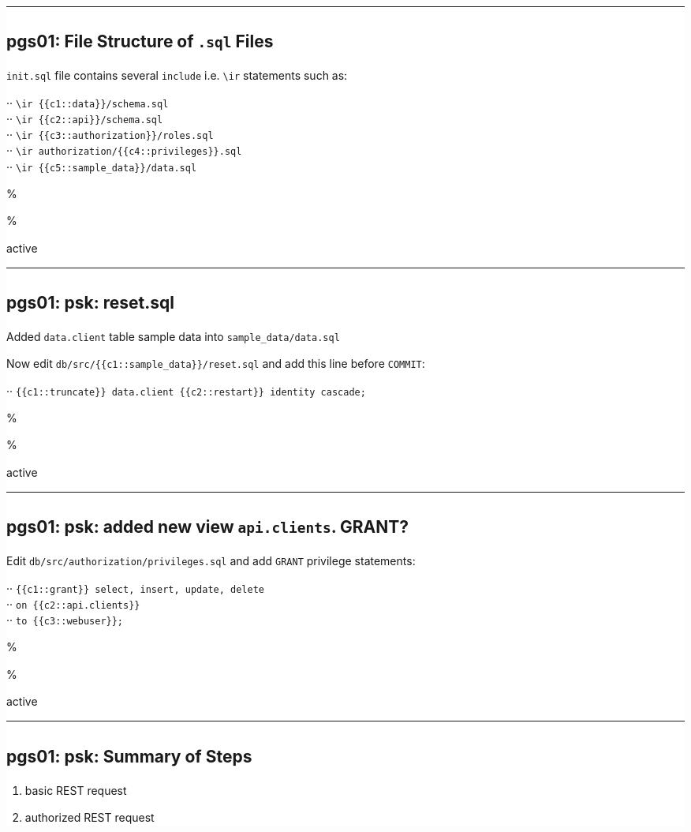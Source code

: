 ___

## pgs01: File Structure of `.sql` Files

`init.sql` file contains several `include` i.e. `\ir` statements such as:

··  `` \ir {{c1::data}}/schema.sql  `` <br>
··  `` \ir {{c2::api}}/schema.sql  `` <br>
··  `` \ir {{c3::authorization}}/roles.sql  `` <br>
··  `` \ir authorization/{{c4::privileges}}.sql  `` <br>
··  `` \ir {{c5::sample_data}}/data.sql  `` <br>

%

%

active

___

## pgs01: psk: reset.sql

Added `data.client` table sample data into `sample_data/data.sql`

Now edit `db/src/{{c1::sample_data}}/reset.sql` and add this line before `COMMIT`:

··  `` {{c1::truncate}} data.client {{c2::restart}} identity cascade;  `` <br>

%

%

active

___

## pgs01: psk: added new view `api.clients`. GRANT?

Edit `db/src/authorization/privileges.sql` and add `GRANT` privilege statements:

··  `` {{c1::grant}} select, insert, update, delete  `` <br>
··  `` on {{c2::api.clients}}  `` <br>
··  `` to {{c3::webuser}};  `` <br>

%

%

active

___

## pgs01: psk: Summary of Steps 

1. basic REST request

2. authorized REST request

